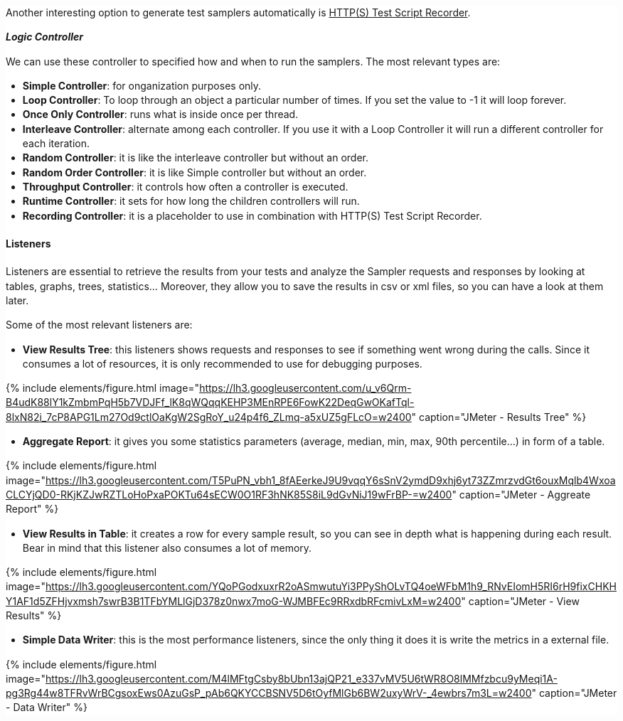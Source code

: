 Another interesting option to generate test samplers automatically is [HTTP(S) Test Script Recorder](https://jmeter.apache.org/usermanual/component_reference.html#HTTP(S)_Test_Script_Recorder).

_**Logic Controller**_

We can use these controller to specified how and when to run the samplers. The most relevant types are:

- **Simple Controller**: for onganization purposes only.
- **Loop Controller**: To loop through an object a particular number of times. If you set the value to -1 it will loop forever.
- **Once Only Controller**: runs what is inside once per thread.
- **Interleave Controller**: alternate among each controller. If you use it with a Loop Controller it will run a different controller for each iteration.
- **Random Controller**: it is like the interleave controller but without an order.
- **Random Order Controller**: it is like Simple controller but without an order.
- **Throughput Controller**: it controls how often a controller is executed.
- **Runtime Controller**: it sets for how long the children controllers will run.
- **Recording Controller**: it is a placeholder to use in combination with HTTP(S) Test Script Recorder.

#### Listeners

Listeners are essential to retrieve the results from your tests and analyze the Sampler requests and responses by looking at tables, graphs, trees, statistics… Moreover, they allow you to save the results in csv or xml files, so you can have a look at them later.

Some of the most relevant listeners are:

- **View Results Tree**: this listeners shows requests and responses to see if something went wrong during the calls. Since it consumes a lot of resources, it is only recommended to use for debugging purposes.

{% include elements/figure.html image="https://lh3.googleusercontent.com/u_v6Qrm-B4udK88lY1kZmbmPqH5b7VDJFf_lK8qWQqqKEHP3MEnRPE6FowK22DeqGwOKafTql-8lxN82i_7cP8APG1Lm27Od9ctlOaKgW2SgRoY_u24p4f6_ZLmq-a5xUZ5gFLcO=w2400" caption="JMeter - Results Tree" %}

- **Aggregate Report**: it gives you some statistics parameters (average, median, min, max, 90th percentile…) in form of a table.

{% include elements/figure.html image="https://lh3.googleusercontent.com/T5PuPN_vbh1_8fAEerkeJ9U9vqqY6sSnV2ymdD9xhj6yt73ZZmrzvdGt6ouxMqlb4WxoaCLCYjQD0-RKjKZJwRZTLoHoPxaPOKTu64sECW0O1RF3hNK85S8iL9dGvNiJ19wFrBP-=w2400" caption="JMeter - Aggreate Report" %}

- **View Results in Table**: it creates a row for every sample result, so you can see in depth what is happening during each result. Bear in mind that this listener also consumes a lot of memory.

{% include elements/figure.html image="https://lh3.googleusercontent.com/YQoPGodxuxrR2oASmwutuYi3PPyShOLvTQ4oeWFbM1h9_RNvEIomH5RI6rH9fixCHKHY1AF1d5ZFHjvxmsh7swrB3B1TFbYMLlGjD378z0nwx7moG-WJMBFEc9RRxdbRFcmivLxM=w2400" caption="JMeter - View Results" %}

- **Simple Data Writer**: this is the most performance listeners, since the only thing it does it is write the metrics in a external file.

{% include elements/figure.html image="https://lh3.googleusercontent.com/M4lMFtgCsby8bUbn13ajQP21_e337vMV5U6tWR8O8lMMfzbcu9yMeqi1A-pg3Rg44w8TFRvWrBCgsoxEws0AzuGsP_pAb6QKYCCBSNV5D6tOyfMlGb6BW2uxyWrV-_4ewbrs7m3L=w2400" caption="JMeter - Data Writer" %}
